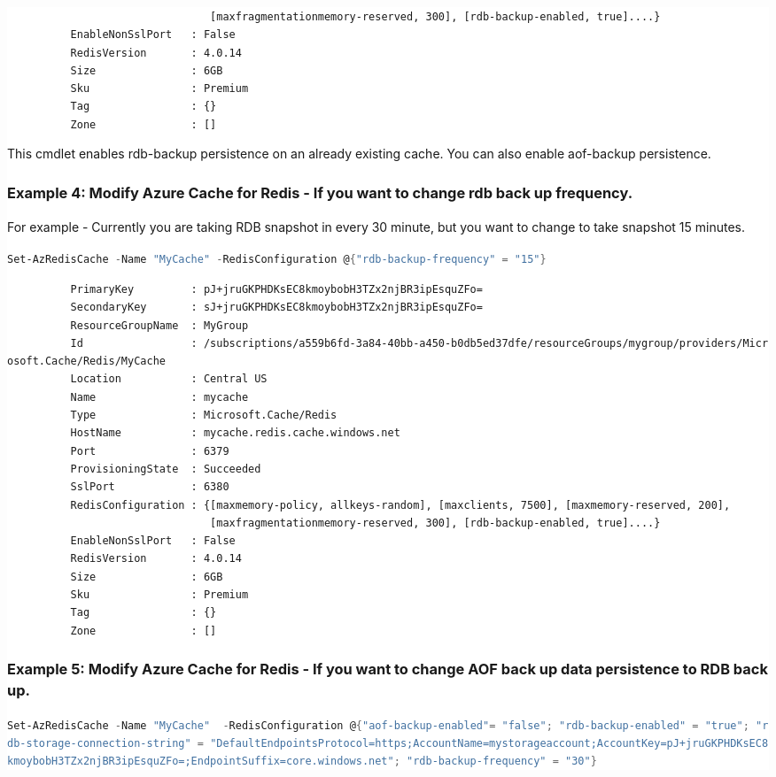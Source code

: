 ```output
                                [maxfragmentationmemory-reserved, 300], [rdb-backup-enabled, true]....} 
          EnableNonSslPort   : False
          RedisVersion       : 4.0.14
          Size               : 6GB
          Sku                : Premium
          Tag                : {}
          Zone               : []
```

This cmdlet enables rdb-backup persistence on an already existing cache. You can also enable aof-backup persistence.

### Example 4: Modify Azure Cache for Redis - If you want to change rdb back up frequency.

For example - Currently you are taking RDB snapshot in every 30 minute, but you want to change to take snapshot 15 minutes.

```powershell
Set-AzRedisCache -Name "MyCache" -RedisConfiguration @{"rdb-backup-frequency" = "15"}
```

```output
          PrimaryKey         : pJ+jruGKPHDKsEC8kmoybobH3TZx2njBR3ipEsquZFo=
          SecondaryKey       : sJ+jruGKPHDKsEC8kmoybobH3TZx2njBR3ipEsquZFo=
          ResourceGroupName  : MyGroup
          Id                 : /subscriptions/a559b6fd-3a84-40bb-a450-b0db5ed37dfe/resourceGroups/mygroup/providers/Microsoft.Cache/Redis/MyCache
          Location           : Central US
          Name               : mycache
          Type               : Microsoft.Cache/Redis
          HostName           : mycache.redis.cache.windows.net
          Port               : 6379
          ProvisioningState  : Succeeded
          SslPort            : 6380
          RedisConfiguration : {[maxmemory-policy, allkeys-random], [maxclients, 7500], [maxmemory-reserved, 200],
                                [maxfragmentationmemory-reserved, 300], [rdb-backup-enabled, true]....} 
          EnableNonSslPort   : False
          RedisVersion       : 4.0.14
          Size               : 6GB
          Sku                : Premium
          Tag                : {}
          Zone               : []
```

### Example 5: Modify Azure Cache for Redis - If you want to change AOF back up data persistence to RDB back up.

```powershell
Set-AzRedisCache -Name "MyCache"  -RedisConfiguration @{"aof-backup-enabled"= "false"; "rdb-backup-enabled" = "true"; "rdb-storage-connection-string" = "DefaultEndpointsProtocol=https;AccountName=mystorageaccount;AccountKey=pJ+jruGKPHDKsEC8kmoybobH3TZx2njBR3ipEsquZFo=;EndpointSuffix=core.windows.net"; "rdb-backup-frequency" = "30"}
```

